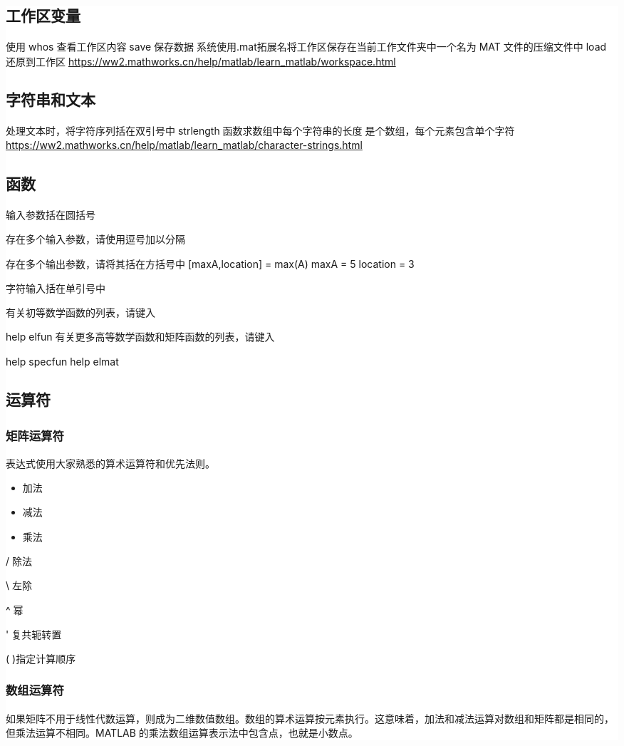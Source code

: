 ## 工作区变量 
使用 
whos 查看工作区内容
save 保存数据 系统使用.mat拓展名将工作区保存在当前工作文件夹中一个名为 MAT 文件的压缩文件中
load 还原到工作区
https://ww2.mathworks.cn/help/matlab/learn_matlab/workspace.html

## 字符串和文本
处理文本时，将字符序列括在双引号中
strlength 函数求数组中每个字符串的长度
是个数组，每个元素包含单个字符
https://ww2.mathworks.cn/help/matlab/learn_matlab/character-strings.html

## 函数
输入参数括在圆括号

存在多个输入参数，请使用逗号加以分隔

存在多个输出参数，请将其括在方括号中
[maxA,location] = max(A)
maxA = 5
location = 3

字符输入括在单引号中

有关初等数学函数的列表，请键入

help elfun
有关更多高等数学函数和矩阵函数的列表，请键入

help specfun
help elmat

## 运算符

### 矩阵运算符
表达式使用大家熟悉的算术运算符和优先法则。

+ 加法

- 减法

* 乘法

/ 除法

\ 左除

^ 幂

' 复共轭转置

( )指定计算顺序

### 数组运算符
如果矩阵不用于线性代数运算，则成为二维数值数组。数组的算术运算按元素执行。这意味着，加法和减法运算对数组和矩阵都是相同的，但乘法运算不相同。MATLAB 的乘法数组运算表示法中包含点，也就是小数点。
